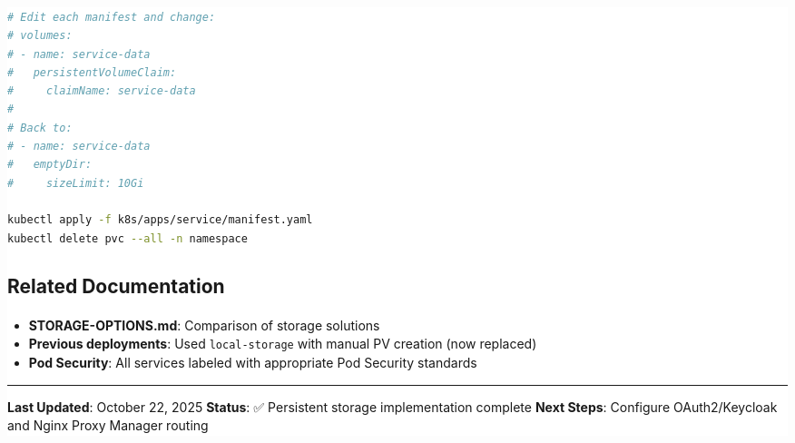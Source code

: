 ```bash
# Edit each manifest and change:
# volumes:
# - name: service-data
#   persistentVolumeClaim:
#     claimName: service-data
#
# Back to:
# - name: service-data
#   emptyDir:
#     sizeLimit: 10Gi

kubectl apply -f k8s/apps/service/manifest.yaml
kubectl delete pvc --all -n namespace
```

## Related Documentation

- **STORAGE-OPTIONS.md**: Comparison of storage solutions
- **Previous deployments**: Used `local-storage` with manual PV creation (now replaced)
- **Pod Security**: All services labeled with appropriate Pod Security standards

---

**Last Updated**: October 22, 2025
**Status**: ✅ Persistent storage implementation complete
**Next Steps**: Configure OAuth2/Keycloak and Nginx Proxy Manager routing
